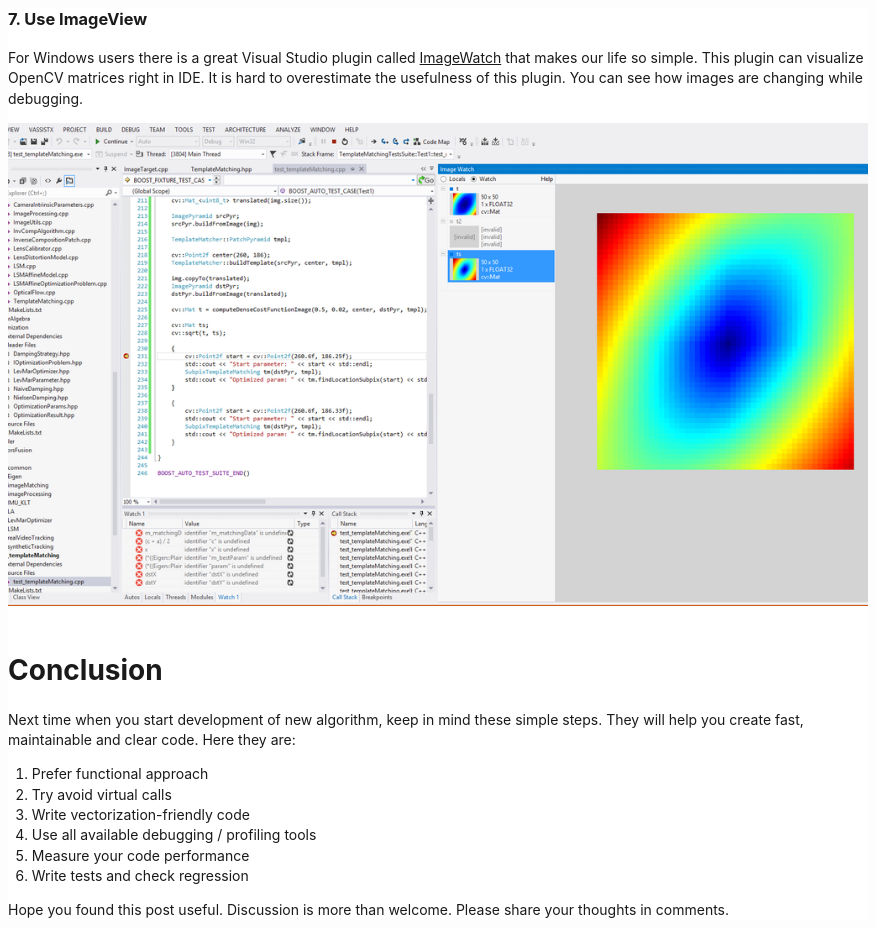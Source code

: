 
### 7. Use ImageView

For Windows users there is a great Visual Studio plugin called [ImageWatch](https://visualstudiogallery.msdn.microsoft.com/e682d542-7ef3-402c-b857-bbfba714f78d) that makes our life so simple.
This plugin can visualize OpenCV matrices right in IDE. 
It is hard to overestimate the usefulness of this plugin.
You can see how images are changing while debugging. 

![Image watch](image_watch.png)  


# Conclusion

Next time when you start development of new algorithm, keep in mind these simple steps. 
They will help you create fast, maintainable and clear code. Here they are:

1. Prefer functional approach
2. Try avoid virtual calls
3. Write vectorization-friendly code
4. Use all available debugging / profiling tools
5. Measure your code performance
6. Write tests and check regression

Hope you found this post useful. Discussion is more than welcome. Please share your thoughts in comments. 